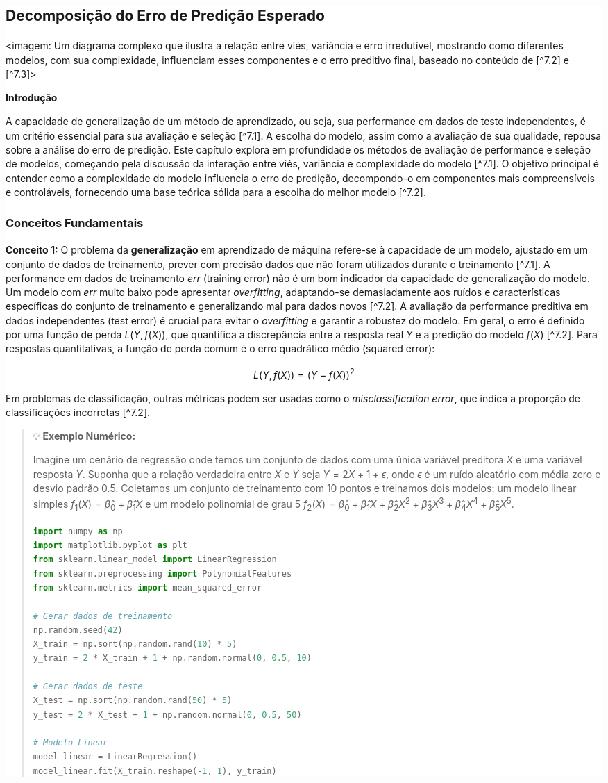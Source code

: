 ## Decomposição do Erro de Predição Esperado

<imagem: Um diagrama complexo que ilustra a relação entre viés, variância e erro irredutível, mostrando como diferentes modelos, com sua complexidade, influenciam esses componentes e o erro preditivo final, baseado no conteúdo de [^7.2] e [^7.3]>

**Introdução**

A capacidade de generalização de um método de aprendizado, ou seja, sua performance em dados de teste independentes, é um critério essencial para sua avaliação e seleção [^7.1]. A escolha do modelo, assim como a avaliação de sua qualidade, repousa sobre a análise do erro de predição. Este capítulo explora em profundidade os métodos de avaliação de performance e seleção de modelos, começando pela discussão da interação entre viés, variância e complexidade do modelo [^7.1]. O objetivo principal é entender como a complexidade do modelo influencia o erro de predição, decompondo-o em componentes mais compreensíveis e controláveis, fornecendo uma base teórica sólida para a escolha do melhor modelo [^7.2].

### Conceitos Fundamentais

**Conceito 1:** O problema da **generalização** em aprendizado de máquina refere-se à capacidade de um modelo, ajustado em um conjunto de dados de treinamento, prever com precisão dados que não foram utilizados durante o treinamento [^7.1]. A performance em dados de treinamento *err* (training error) não é um bom indicador da capacidade de generalização do modelo. Um modelo com *err* muito baixo pode apresentar *overfitting*, adaptando-se demasiadamente aos ruídos e características específicas do conjunto de treinamento e generalizando mal para dados novos [^7.2]. A avaliação da performance preditiva em dados independentes (test error) é crucial para evitar o *overfitting* e garantir a robustez do modelo. Em geral, o erro é definido por uma função de perda $L(Y, f(X))$, que quantifica a discrepância entre a resposta real $Y$ e a predição do modelo $f(X)$ [^7.2]. Para respostas quantitativas, a função de perda comum é o erro quadrático médio (squared error):

$$
L(Y, f(X)) = (Y - f(X))^2
$$

Em problemas de classificação, outras métricas podem ser usadas como o *misclassification error*, que indica a proporção de classificações incorretas [^7.2].

> 💡 **Exemplo Numérico:**
>
> Imagine um cenário de regressão onde temos um conjunto de dados com uma única variável preditora $X$ e uma variável resposta $Y$. Suponha que a relação verdadeira entre $X$ e $Y$ seja $Y = 2X + 1 + \epsilon$, onde $\epsilon$ é um ruído aleatório com média zero e desvio padrão 0.5. Coletamos um conjunto de treinamento com 10 pontos e treinamos dois modelos: um modelo linear simples $f_1(X) = \hat{\beta}_0 + \hat{\beta}_1 X$ e um modelo polinomial de grau 5 $f_2(X) = \hat{\beta}_0 + \hat{\beta}_1 X + \hat{\beta}_2 X^2 + \hat{\beta}_3 X^3 + \hat{\beta}_4 X^4 + \hat{\beta}_5 X^5$.
>
> ```python
> import numpy as np
> import matplotlib.pyplot as plt
> from sklearn.linear_model import LinearRegression
> from sklearn.preprocessing import PolynomialFeatures
> from sklearn.metrics import mean_squared_error
>
> # Gerar dados de treinamento
> np.random.seed(42)
> X_train = np.sort(np.random.rand(10) * 5)
> y_train = 2 * X_train + 1 + np.random.normal(0, 0.5, 10)
>
> # Gerar dados de teste
> X_test = np.sort(np.random.rand(50) * 5)
> y_test = 2 * X_test + 1 + np.random.normal(0, 0.5, 50)
>
> # Modelo Linear
> model_linear = LinearRegression()
> model_linear.fit(X_train.reshape(-1, 1), y_train)